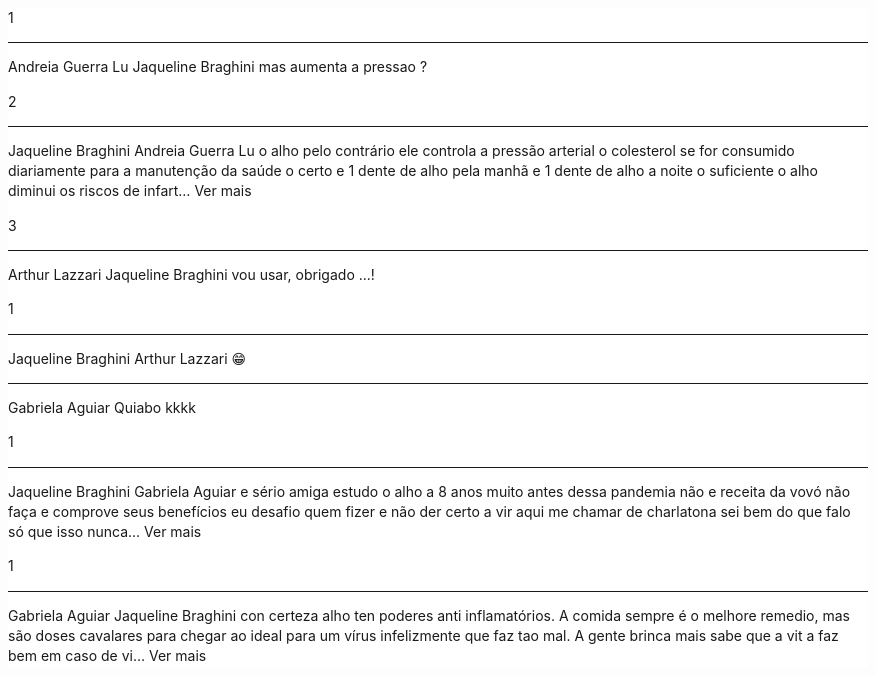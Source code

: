 1

---
Andreia Guerra Lu
Jaqueline Braghini
mas aumenta a pressao ?
 
2

---
Jaqueline Braghini
Andreia Guerra Lu
o alho pelo contrário ele controla a pressão arterial o colesterol se for consumido diariamente para a manutenção da saúde o certo e 1 dente de alho pela manhã e 1 dente de alho a noite o suficiente o alho diminui os riscos de infart…
Ver mais
   
3

---
Arthur Lazzari
Jaqueline Braghini
vou usar, obrigado ...!
 
1

---
Jaqueline Braghini
Arthur Lazzari
 😁

---
Gabriela Aguiar
Quiabo kkkk
 
1

---
Jaqueline Braghini
Gabriela Aguiar
e sério amiga estudo o alho a 8 anos muito antes dessa pandemia não e receita da vovó não faça e comprove seus benefícios eu desafio quem fizer e não der certo a vir aqui me chamar de charlatona sei bem do que falo só que isso nunca…
Ver mais
 
1

---
Gabriela Aguiar
Jaqueline Braghini
con certeza alho ten poderes anti inflamatórios. A comida sempre é o melhore remedio, mas são doses cavalares para chegar ao ideal para um vírus infelizmente que faz tao mal. A gente brinca mais sabe que a vit a faz bem em caso de vi…
Ver mais
 